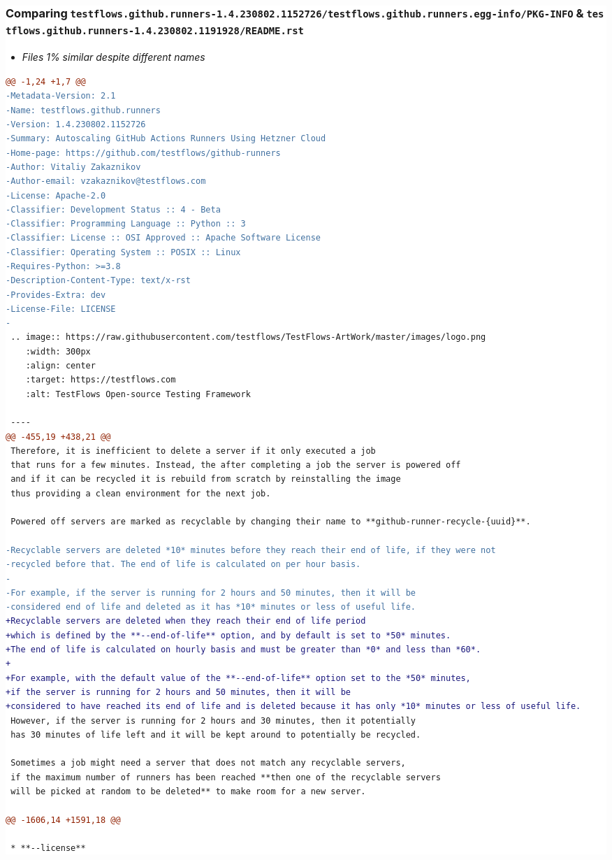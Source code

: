 ### Comparing `testflows.github.runners-1.4.230802.1152726/testflows.github.runners.egg-info/PKG-INFO` & `testflows.github.runners-1.4.230802.1191928/README.rst`

 * *Files 1% similar despite different names*

```diff
@@ -1,24 +1,7 @@
-Metadata-Version: 2.1
-Name: testflows.github.runners
-Version: 1.4.230802.1152726
-Summary: Autoscaling GitHub Actions Runners Using Hetzner Cloud 
-Home-page: https://github.com/testflows/github-runners
-Author: Vitaliy Zakaznikov
-Author-email: vzakaznikov@testflows.com
-License: Apache-2.0
-Classifier: Development Status :: 4 - Beta
-Classifier: Programming Language :: Python :: 3
-Classifier: License :: OSI Approved :: Apache Software License
-Classifier: Operating System :: POSIX :: Linux
-Requires-Python: >=3.8
-Description-Content-Type: text/x-rst
-Provides-Extra: dev
-License-File: LICENSE
-
 .. image:: https://raw.githubusercontent.com/testflows/TestFlows-ArtWork/master/images/logo.png
    :width: 300px
    :align: center
    :target: https://testflows.com
    :alt: TestFlows Open-source Testing Framework
 
 ----
@@ -455,19 +438,21 @@
 Therefore, it is inefficient to delete a server if it only executed a job
 that runs for a few minutes. Instead, the after completing a job the server is powered off
 and if it can be recycled it is rebuild from scratch by reinstalling the image
 thus providing a clean environment for the next job.
 
 Powered off servers are marked as recyclable by changing their name to **github-runner-recycle-{uuid}**.
 
-Recyclable servers are deleted *10* minutes before they reach their end of life, if they were not
-recycled before that. The end of life is calculated on per hour basis.
-
-For example, if the server is running for 2 hours and 50 minutes, then it will be
-considered end of life and deleted as it has *10* minutes or less of useful life.
+Recyclable servers are deleted when they reach their end of life period
+which is defined by the **--end-of-life** option, and by default is set to *50* minutes.
+The end of life is calculated on hourly basis and must be greater than *0* and less than *60*.
+
+For example, with the default value of the **--end-of-life** option set to the *50* minutes,
+if the server is running for 2 hours and 50 minutes, then it will be
+considered to have reached its end of life and is deleted because it has only *10* minutes or less of useful life.
 However, if the server is running for 2 hours and 30 minutes, then it potentially
 has 30 minutes of life left and it will be kept around to potentially be recycled.
 
 Sometimes a job might need a server that does not match any recyclable servers,
 if the maximum number of runners has been reached **then one of the recyclable servers
 will be picked at random to be deleted** to make room for a new server.
 
@@ -1606,14 +1591,18 @@
 
 * **--license**
```